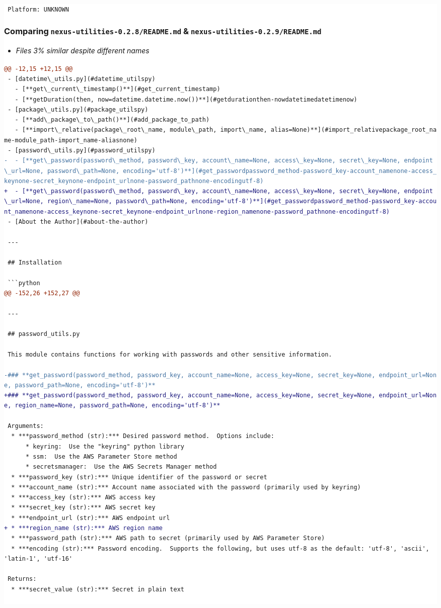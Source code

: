 ```diff
 Platform: UNKNOWN
```

### Comparing `nexus-utilities-0.2.8/README.md` & `nexus-utilities-0.2.9/README.md`

 * *Files 3% similar despite different names*

```diff
@@ -12,15 +12,15 @@
 - [datetime\_utils.py](#datetime_utilspy)
   - [**get\_current\_timestamp()**](#get_current_timestamp)
   - [**getDuration(then, now=datetime.datetime.now())**](#getdurationthen-nowdatetimedatetimenow)
 - [package\_utils.py](#package_utilspy)
   - [**add\_package\_to\_path()**](#add_package_to_path)
   - [**import\_relative(package\_root\_name, module\_path, import\_name, alias=None)**](#import_relativepackage_root_name-module_path-import_name-aliasnone)
 - [password\_utils.py](#password_utilspy)
-  - [**get\_password(password\_method, password\_key, account\_name=None, access\_key=None, secret\_key=None, endpoint\_url=None, password\_path=None, encoding='utf-8')**](#get_passwordpassword_method-password_key-account_namenone-access_keynone-secret_keynone-endpoint_urlnone-password_pathnone-encodingutf-8)
+  - [**get\_password(password\_method, password\_key, account\_name=None, access\_key=None, secret\_key=None, endpoint\_url=None, region\_name=None, password\_path=None, encoding='utf-8')**](#get_passwordpassword_method-password_key-account_namenone-access_keynone-secret_keynone-endpoint_urlnone-region_namenone-password_pathnone-encodingutf-8)
 - [About the Author](#about-the-author)
 
 ---
 
 ## Installation
 
 ```python
@@ -152,26 +152,27 @@
 
 ---
 
 ## password_utils.py
 
 This module contains functions for working with passwords and other sensitive information.
 
-### **get_password(password_method, password_key, account_name=None, access_key=None, secret_key=None, endpoint_url=None, password_path=None, encoding='utf-8')**
+### **get_password(password_method, password_key, account_name=None, access_key=None, secret_key=None, endpoint_url=None, region_name=None, password_path=None, encoding='utf-8')**
 
 Arguments:
  * ***password_method (str):*** Desired password method.  Options include:
      * keyring:  Use the "keyring" python library
      * ssm:  Use the AWS Parameter Store method
      * secretsmanager:  Use the AWS Secrets Manager method
  * ***password_key (str):*** Unique identifier of the password or secret
  * ***account_name (str):*** Account name associated with the password (primarily used by keyring)
  * ***access_key (str):*** AWS access key
  * ***secret_key (str):*** AWS secret key
  * ***endpoint_url (str):*** AWS endpoint url
+ * ***region_name (str):*** AWS region name
  * ***password_path (str):*** AWS path to secret (primarily used by AWS Parameter Store)
  * ***encoding (str):*** Password encoding.  Supports the following, but uses utf-8 as the default: 'utf-8', 'ascii', 'latin-1', 'utf-16'
 
 Returns:
  * ***secret_value (str):*** Secret in plain text
 
```